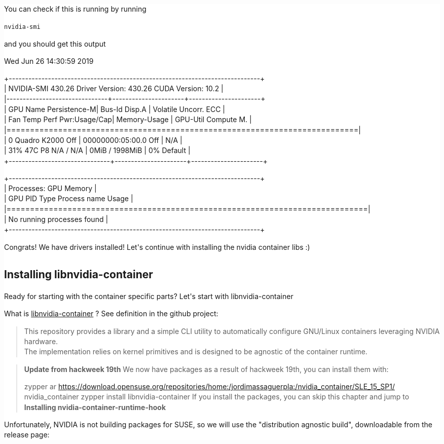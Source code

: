 You can check if this is running by running
  
    nvidia-smi

and you should get this output

Wed Jun 26 14:30:59 2019  

+-----------------------------------------------------------------------------+  
| NVIDIA-SMI 430.26       Driver Version: 430.26       CUDA Version: 10.2     |  
|-------------------------------+----------------------+----------------------+   
| GPU  Name        Persistence-M| Bus-Id        Disp.A | Volatile Uncorr. ECC |  
| Fan  Temp  Perf  Pwr:Usage/Cap|         Memory-Usage | GPU-Util  Compute M. |  
|===========================================================================|  
|   0  Quadro K2000        Off  | 00000000:05:00.0 Off |                  N/A |  
| 31%   47C    P8    N/A /  N/A |      0MiB /  1998MiB |      0%      Default |  
+-------------------------------+----------------------+----------------------+  
                                                                                
+-----------------------------------------------------------------------------+  
| Processes:                                                       GPU Memory |  
|  GPU       PID   Type   Process name                             Usage      |  
|=============================================================================|  
|  No running processes found                                                 |  
+-----------------------------------------------------------------------------+  
  
 Congrats! We have drivers installed! Let's continue with installing the nvidia container libs :)

## Installing libnvidia-container

Ready for starting with the container specific parts? Let's start with libnvidia-container

What is [libnvidia-container](https://github.com/NVIDIA/libnvidia-container) ? See definition in the github project:
> This repository provides a library and a simple CLI utility to automatically configure GNU/Linux containers leveraging NVIDIA hardware.  
The implementation relies on kernel primitives and is designed to be agnostic of the container runtime.
>

> __Update from hackweek 19th__
> We now have packages as a result of hackweek 19th, you can install them with:
>
>    zypper ar https://download.opensuse.org/repositories/home:/jordimassaguerpla:/nvidia_container/SLE_15_SP1/ nvidia_container
>    zypper install libnvidia-container
> If you install the packages, you can skip this chapter and jump to __Installing nvidia-container-runtime-hook__

Unfortunately, NVIDIA is not building packages for SUSE, so we will use the "distribution agnostic build", downloadable from the release page:

